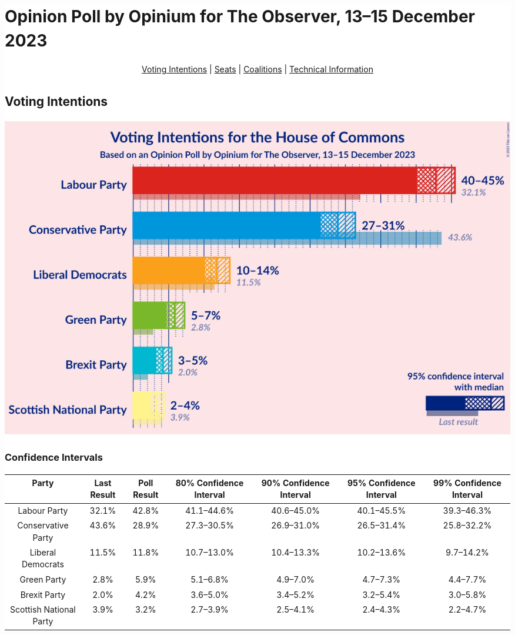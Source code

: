 # Opinion Poll by Opinium for The Observer, 13–15 December 2023

<p align="center"><a href="#voting-intentions">Voting Intentions</a> | <a href="#seats">Seats</a> | <a href="#coalitions">Coalitions</a> | <a href="#technical-information">Technical Information</a></p>

## Voting Intentions

![Graph with voting intentions not yet produced](2023-12-15-Opinium.png "Voting Intentions")

### Confidence Intervals

| Party | Last Result | Poll Result | 80% Confidence Interval | 90% Confidence Interval | 95% Confidence Interval | 99% Confidence Interval |
|:-----:|:-----------:|:-----------:|:-----------------------:|:-----------------------:|:-----------------------:|:-----------------------:|
| Labour Party | 32.1% | 42.8% | 41.1–44.6% |40.6–45.0% |40.1–45.5% |39.3–46.3% |
| Conservative Party | 43.6% | 28.9% | 27.3–30.5% |26.9–31.0% |26.5–31.4% |25.8–32.2% |
| Liberal Democrats | 11.5% | 11.8% | 10.7–13.0% |10.4–13.3% |10.2–13.6% |9.7–14.2% |
| Green Party | 2.8% | 5.9% | 5.1–6.8% |4.9–7.0% |4.7–7.3% |4.4–7.7% |
| Brexit Party | 2.0% | 4.2% | 3.6–5.0% |3.4–5.2% |3.2–5.4% |3.0–5.8% |
| Scottish National Party | 3.9% | 3.2% | 2.7–3.9% |2.5–4.1% |2.4–4.3% |2.2–4.7% |
